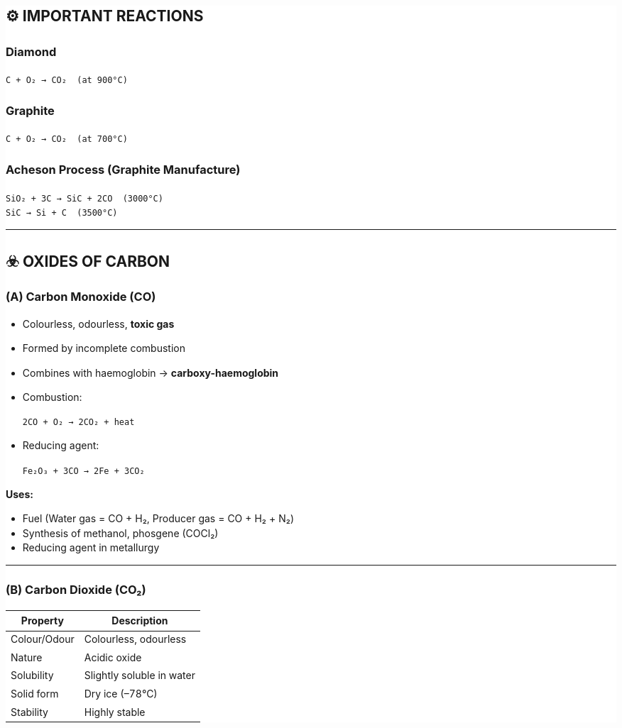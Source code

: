 
## ⚙️ IMPORTANT REACTIONS

### Diamond

```
C + O₂ → CO₂  (at 900°C)
```

### Graphite

```
C + O₂ → CO₂  (at 700°C)
```

### Acheson Process (Graphite Manufacture)

```
SiO₂ + 3C → SiC + 2CO  (3000°C)
SiC → Si + C  (3500°C)
```

---

## ☣️ OXIDES OF CARBON

### (A) Carbon Monoxide (CO)

* Colourless, odourless, **toxic gas**
* Formed by incomplete combustion
* Combines with haemoglobin → **carboxy-haemoglobin**
* Combustion:

  ```
  2CO + O₂ → 2CO₂ + heat
  ```
* Reducing agent:

  ```
  Fe₂O₃ + 3CO → 2Fe + 3CO₂
  ```

**Uses:**

* Fuel (Water gas = CO + H₂, Producer gas = CO + H₂ + N₂)
* Synthesis of methanol, phosgene (COCl₂)
* Reducing agent in metallurgy

---

### (B) Carbon Dioxide (CO₂)

| Property     | Description               |
| ------------ | ------------------------- |
| Colour/Odour | Colourless, odourless     |
| Nature       | Acidic oxide              |
| Solubility   | Slightly soluble in water |
| Solid form   | Dry ice (–78°C)           |
| Stability    | Highly stable             |
